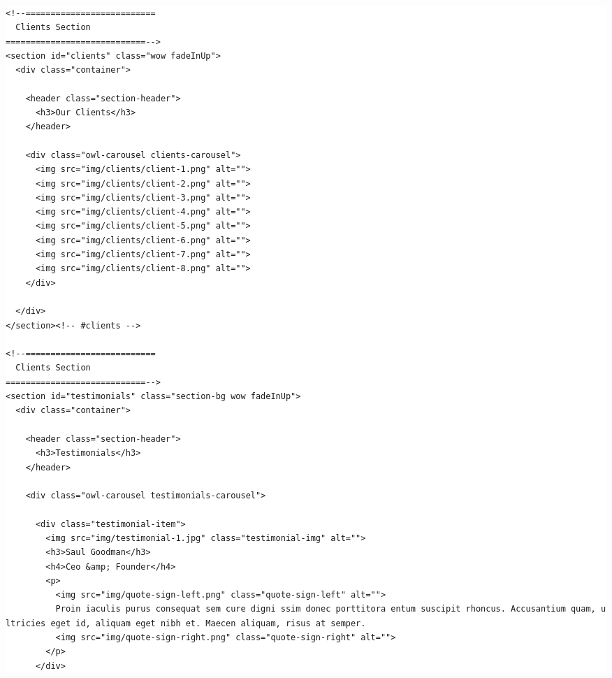     <!--==========================
      Clients Section
    ============================-->
    <section id="clients" class="wow fadeInUp">
      <div class="container">

        <header class="section-header">
          <h3>Our Clients</h3>
        </header>

        <div class="owl-carousel clients-carousel">
          <img src="img/clients/client-1.png" alt="">
          <img src="img/clients/client-2.png" alt="">
          <img src="img/clients/client-3.png" alt="">
          <img src="img/clients/client-4.png" alt="">
          <img src="img/clients/client-5.png" alt="">
          <img src="img/clients/client-6.png" alt="">
          <img src="img/clients/client-7.png" alt="">
          <img src="img/clients/client-8.png" alt="">
        </div>

      </div>
    </section><!-- #clients -->

    <!--==========================
      Clients Section
    ============================-->
    <section id="testimonials" class="section-bg wow fadeInUp">
      <div class="container">

        <header class="section-header">
          <h3>Testimonials</h3>
        </header>

        <div class="owl-carousel testimonials-carousel">

          <div class="testimonial-item">
            <img src="img/testimonial-1.jpg" class="testimonial-img" alt="">
            <h3>Saul Goodman</h3>
            <h4>Ceo &amp; Founder</h4>
            <p>
              <img src="img/quote-sign-left.png" class="quote-sign-left" alt="">
              Proin iaculis purus consequat sem cure digni ssim donec porttitora entum suscipit rhoncus. Accusantium quam, ultricies eget id, aliquam eget nibh et. Maecen aliquam, risus at semper.
              <img src="img/quote-sign-right.png" class="quote-sign-right" alt="">
            </p>
          </div>
